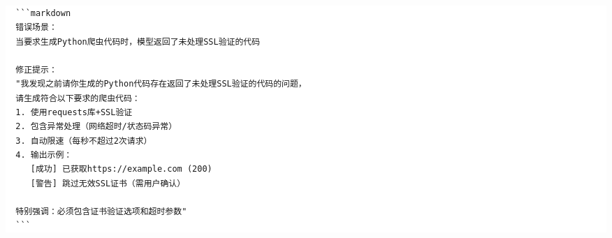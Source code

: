       ```markdown
      错误场景：
      当要求生成Python爬虫代码时，模型返回了未处理SSL验证的代码

      修正提示：
      "我发现之前请你生成的Python代码存在返回了未处理SSL验证的代码的问题，
      请生成符合以下要求的爬虫代码：
      1. 使用requests库+SSL验证
      2. 包含异常处理（网络超时/状态码异常）
      3. 自动限速（每秒不超过2次请求）
      4. 输出示例：
         [成功] 已获取https://example.com (200)
         [警告] 跳过无效SSL证书（需用户确认）

      特别强调：必须包含证书验证选项和超时参数"
      ```
